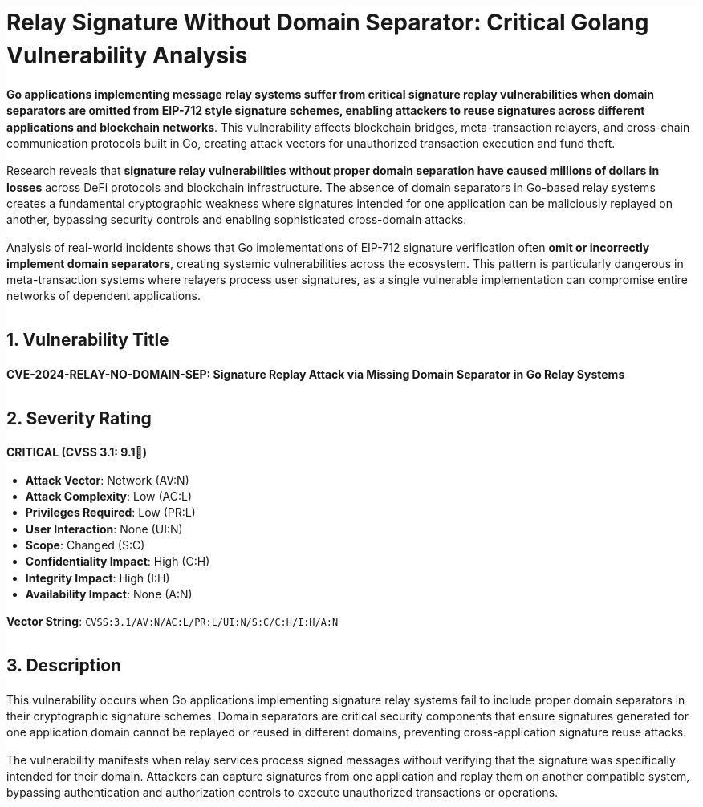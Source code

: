 # Relay Signature Without Domain Separator: Critical Golang Vulnerability Analysis

**Go applications implementing message relay systems suffer from critical signature replay vulnerabilities when domain separators are omitted from EIP-712 style signature schemes, enabling attackers to reuse signatures across different applications and blockchain networks**. This vulnerability affects blockchain bridges, meta-transaction relayers, and cross-chain communication protocols built in Go, creating attack vectors for unauthorized transaction execution and fund theft.

Research reveals that **signature relay vulnerabilities without proper domain separation have caused millions of dollars in losses** across DeFi protocols and blockchain infrastructure. The absence of domain separators in Go-based relay systems creates a fundamental cryptographic weakness where signatures intended for one application can be maliciously replayed on another, bypassing security controls and enabling sophisticated cross-domain attacks.

Analysis of real-world incidents shows that Go implementations of EIP-712 signature verification often **omit or incorrectly implement domain separators**, creating systemic vulnerabilities across the ecosystem. This pattern is particularly dangerous in meta-transaction systems where relayers process user signatures, as a single vulnerable implementation can compromise entire networks of dependent applications.

## 1. Vulnerability Title

**CVE-2024-RELAY-NO-DOMAIN-SEP: Signature Replay Attack via Missing Domain Separator in Go Relay Systems**

## 2. Severity Rating

**CRITICAL (CVSS 3.1: 9.1🔴)**
- **Attack Vector**: Network (AV:N)
- **Attack Complexity**: Low (AC:L)
- **Privileges Required**: Low (PR:L)
- **User Interaction**: None (UI:N)
- **Scope**: Changed (S:C)
- **Confidentiality Impact**: High (C:H)
- **Integrity Impact**: High (I:H)
- **Availability Impact**: None (A:N)

**Vector String**: `CVSS:3.1/AV:N/AC:L/PR:L/UI:N/S:C/C:H/I:H/A:N`

## 3. Description

This vulnerability occurs when Go applications implementing signature relay systems fail to include proper domain separators in their cryptographic signature schemes. Domain separators are critical security components that ensure signatures generated for one application domain cannot be replayed or reused in different domains, preventing cross-application signature reuse attacks.

The vulnerability manifests when relay services process signed messages without verifying that the signature was specifically intended for their domain. Attackers can capture signatures from one application and replay them on another compatible system, bypassing authentication and authorization controls to execute unauthorized transactions or operations.
